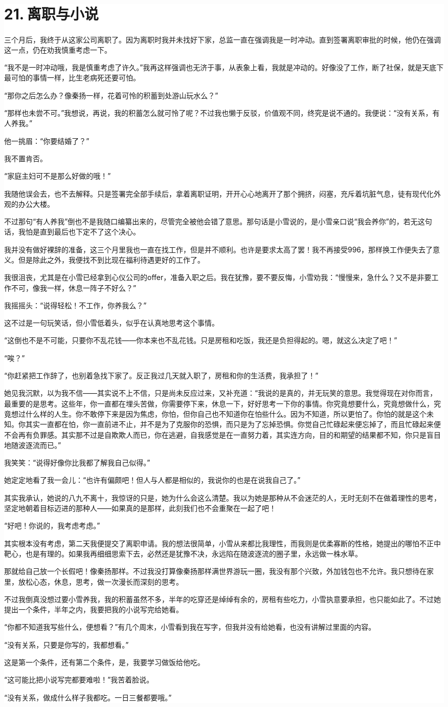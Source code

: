 # 21. 离职与小说

三个月后，我终于从这家公司离职了。因为离职时我并未找好下家，总监一直在强调我是一时冲动。直到签署离职审批的时候，他仍在强调这一点，仍在劝我慎重考虑一下。

“我不是一时冲动哦，我是慎重考虑了许久。”我再这样强调也无济于事，从表象上看，我就是冲动的。好像没了工作，断了社保，就是天底下最可怕的事情一样，比生老病死还要可怕。

“那你之后怎么办？像秦扬一样，花着可怜的积蓄到处游山玩水么？”

“那样也未尝不可。”我想说，再说，我的积蓄怎么就可怜了呢？不过我也懒于反驳，价值观不同，终究是说不通的。我便说：“没有关系，有人养我。”

他一挑眉：“你要结婚了？”

我不置肯否。

“家庭主妇可不是那么好做的哦！”

我随他误会去，也不去解释。只是签署完全部手续后，拿着离职证明，开开心心地离开了那个拥挤，闷塞，充斥着坑脏气息，徒有现代化外观的办公大楼。

不过那句“有人养我”倒也不是我随口编纂出来的，尽管完全被他会错了意思。那句话是小雪说的，是小雪亲口说“我会养你”的，若无这句话，我怕是直到最后也下定不了这个决心。

我并没有做好裸辞的准备，这三个月里我也一直在找工作，但是并不顺利。也许是要求太高了罢！我不再接受996，那样换工作便失去了意义。但是除此之外，我便找不到比现在福利待遇更好的工作了。

我很沮丧，尤其是在小雪已经拿到心仪公司的offer，准备入职之后。我在犹豫，要不要反悔，小雪劝我：“慢慢来，急什么？又不是非要工作不可，像我一样，休息一阵子不好么？”

我摇摇头：“说得轻松！不工作，你养我么？”

这不过是一句玩笑话，但小雪低着头，似乎在认真地思考这个事情。

“这倒也不是不可能，只要你不乱花钱——你本来也不乱花钱。只是房租和吃饭，我还是负担得起的。嗯，就这么决定了吧！”

“唉？”

“你赶紧把工作辞了，也别着急找下家了。反正我过几天就入职了，房租和你的生活费，我承担了！”

她见我沉默，以为我不信——其实说不上不信，只是尚未反应过来，又补充道：“我说的是真的，并无玩笑的意思。我觉得现在对你而言，最重要的是思考。这些年，你一直都在埋头苦做，你需要停下来，休息一下，好好思考一下你的事情。你究竟想要什么，究竟想做什么，究竟想过什么样的人生。你不敢停下来是因为焦虑，你怕，但你自己也不知道你在怕些什么。因为不知道，所以更怕了。你怕的就是这个未知。你其实一直都在怕，你一直前进不止，并不是为了克服你的恐惧，而只是为了忘掉恐惧。你觉自己忙碌起来便忘掉了，而且忙碌起来便不会再有负罪感。其实那不过是自欺欺人而已，你在逃避，自我感觉是在一直努力着，其实连方向，目的和期望的结果都不知，你只是盲目地随波逐流而已。”

我笑笑：“说得好像你比我都了解我自己似得。”

她定定地看了我一会儿：“也许有偏颇吧！但人与人都是相似的，我说你的也是在说我自己了。”

其实我承认，她说的八九不离十，我惊讶的只是，她为什么会这么清楚。我以为她是那种从不会迷茫的人，无时无刻不在做着理性的思考，坚定地朝着目标迈进的那种人——如果真的是那样，此刻我们也不会重聚在一起了吧！

“好吧！你说的，我考虑考虑。”

其实根本没有考虑，第二天我便提交了离职申请。我的想法很简单，小雪从来都比我理性，而我则是优柔寡断的性格，她提出的哪怕不正中靶心，也是有理的。如果我再细细思索下去，必然还是犹豫不决，永远陷在随波逐流的圈子里，永远做一株水草。

那就给自己放一个长假吧！像秦扬那样。不过我没打算像秦扬那样满世界游玩一圈，我没有那个兴致，外加钱包也不允许。我只想待在家里，放松心态，休息，思考，做一次漫长而深刻的思考。

不过我倒真没想过要小雪养我，我的积蓄虽然不多，半年的吃穿还是绰绰有余的，房租有些吃力，小雪执意要承担，也只能如此了。不过她提出一个条件，半年之内，我要把我的小说写完给她看。

“你都不知道我写些什么，便想看？”有几个周末，小雪看到我在写字，但我并没有给她看，也没有讲解过里面的内容。

“没有关系，只要是你写的，我都想看。”

这是第一个条件，还有第二个条件，是，我要学习做饭给他吃。

“这可能比把小说写完都要难啦！”我苦着脸说。

“没有关系，做成什么样子我都吃。一日三餐都要哦。”
